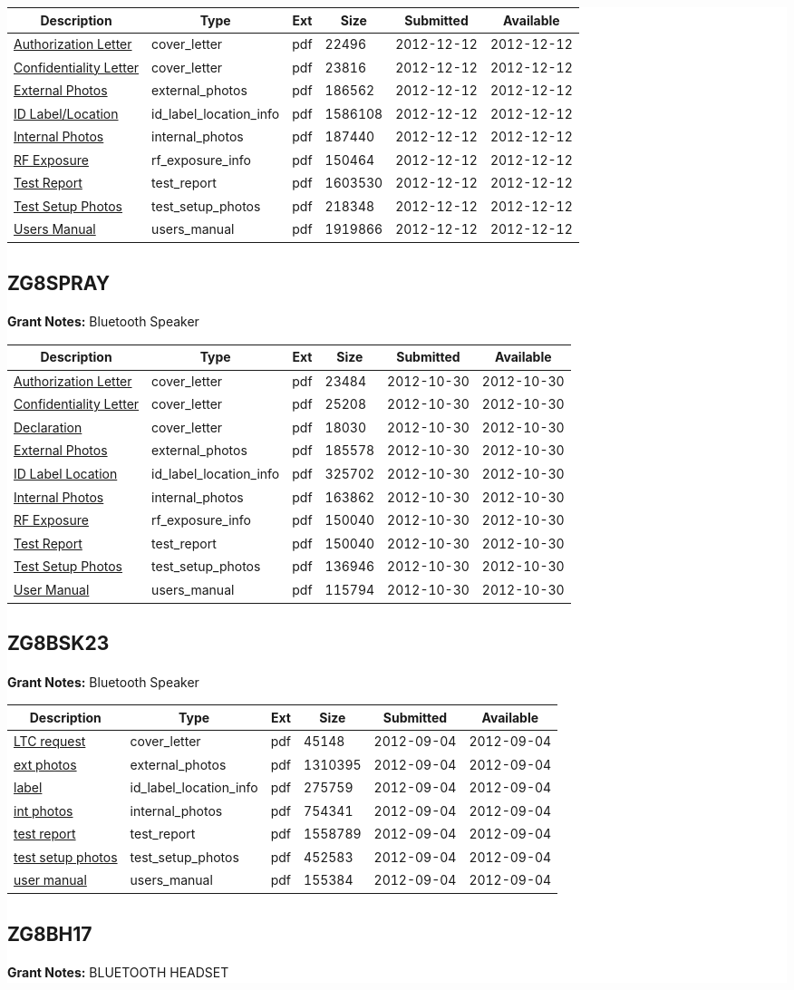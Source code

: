 | Description | Type | Ext | Size | Submitted | Available |
| ----------- | ---- | --- | ---- | --------- | --------- |
| [Authorization Letter](ZG8BSK11/75859ac28ec12674266add1ad2e507ab/1857472.pdf) | cover_letter | pdf | 22496 | 2012-12-12 | 2012-12-12 |
| [Confidentiality Letter](ZG8BSK11/75859ac28ec12674266add1ad2e507ab/1857476.pdf) | cover_letter | pdf | 23816 | 2012-12-12 | 2012-12-12 |
| [External Photos](ZG8BSK11/75859ac28ec12674266add1ad2e507ab/1857473.pdf) | external_photos | pdf | 186562 | 2012-12-12 | 2012-12-12 |
| [ID Label/Location](ZG8BSK11/75859ac28ec12674266add1ad2e507ab/1857475.pdf) | id_label_location_info | pdf | 1586108 | 2012-12-12 | 2012-12-12 |
| [Internal Photos](ZG8BSK11/75859ac28ec12674266add1ad2e507ab/1857474.pdf) | internal_photos | pdf | 187440 | 2012-12-12 | 2012-12-12 |
| [RF Exposure](ZG8BSK11/75859ac28ec12674266add1ad2e507ab/1857479.pdf) | rf_exposure_info | pdf | 150464 | 2012-12-12 | 2012-12-12 |
| [Test Report](ZG8BSK11/75859ac28ec12674266add1ad2e507ab/1857478.pdf) | test_report | pdf | 1603530 | 2012-12-12 | 2012-12-12 |
| [Test Setup Photos](ZG8BSK11/75859ac28ec12674266add1ad2e507ab/1857477.pdf) | test_setup_photos | pdf | 218348 | 2012-12-12 | 2012-12-12 |
| [Users Manual](ZG8BSK11/75859ac28ec12674266add1ad2e507ab/1857480.pdf) | users_manual | pdf | 1919866 | 2012-12-12 | 2012-12-12 |
## ZG8SPRAY
**Grant Notes:** Bluetooth Speaker

| Description | Type | Ext | Size | Submitted | Available |
| ----------- | ---- | --- | ---- | --------- | --------- |
| [Authorization Letter](ZG8SPRAY/be80c03255b65ac4b7ea025395993523/1825747.pdf) | cover_letter | pdf | 23484 | 2012-10-30 | 2012-10-30 |
| [Confidentiality Letter](ZG8SPRAY/be80c03255b65ac4b7ea025395993523/1825748.pdf) | cover_letter | pdf | 25208 | 2012-10-30 | 2012-10-30 |
| [Declaration](ZG8SPRAY/be80c03255b65ac4b7ea025395993523/1825759.pdf) | cover_letter | pdf | 18030 | 2012-10-30 | 2012-10-30 |
| [External Photos](ZG8SPRAY/be80c03255b65ac4b7ea025395993523/1825749.pdf) | external_photos | pdf | 185578 | 2012-10-30 | 2012-10-30 |
| [ID Label Location](ZG8SPRAY/be80c03255b65ac4b7ea025395993523/1825751.pdf) | id_label_location_info | pdf | 325702 | 2012-10-30 | 2012-10-30 |
| [Internal Photos](ZG8SPRAY/be80c03255b65ac4b7ea025395993523/1825750.pdf) | internal_photos | pdf | 163862 | 2012-10-30 | 2012-10-30 |
| [RF Exposure](ZG8SPRAY/be80c03255b65ac4b7ea025395993523/1825753.pdf) | rf_exposure_info | pdf | 150040 | 2012-10-30 | 2012-10-30 |
| [Test Report](ZG8SPRAY/be80c03255b65ac4b7ea025395993523/1825753.pdf) | test_report | pdf | 150040 | 2012-10-30 | 2012-10-30 |
| [Test Setup Photos](ZG8SPRAY/be80c03255b65ac4b7ea025395993523/1825755.pdf) | test_setup_photos | pdf | 136946 | 2012-10-30 | 2012-10-30 |
| [User Manual](ZG8SPRAY/be80c03255b65ac4b7ea025395993523/1825758.pdf) | users_manual | pdf | 115794 | 2012-10-30 | 2012-10-30 |
## ZG8BSK23
**Grant Notes:** Bluetooth Speaker

| Description | Type | Ext | Size | Submitted | Available |
| ----------- | ---- | --- | ---- | --------- | --------- |
| [LTC request](ZG8BSK23/53eb0884debba22041969a60c7227750/1782412.pdf) | cover_letter | pdf | 45148 | 2012-09-04 | 2012-09-04 |
| [ext photos](ZG8BSK23/53eb0884debba22041969a60c7227750/2153602.pdf) | external_photos | pdf | 1310395 | 2012-09-04 | 2012-09-04 |
| [label](ZG8BSK23/53eb0884debba22041969a60c7227750/1782416.pdf) | id_label_location_info | pdf | 275759 | 2012-09-04 | 2012-09-04 |
| [int photos](ZG8BSK23/53eb0884debba22041969a60c7227750/1782415.pdf) | internal_photos | pdf | 754341 | 2012-09-04 | 2012-09-04 |
| [test report](ZG8BSK23/53eb0884debba22041969a60c7227750/1782414.pdf) | test_report | pdf | 1558789 | 2012-09-04 | 2012-09-04 |
| [test setup photos](ZG8BSK23/53eb0884debba22041969a60c7227750/1782417.pdf) | test_setup_photos | pdf | 452583 | 2012-09-04 | 2012-09-04 |
| [user manual](ZG8BSK23/53eb0884debba22041969a60c7227750/1782418.pdf) | users_manual | pdf | 155384 | 2012-09-04 | 2012-09-04 |
## ZG8BH17
**Grant Notes:** BLUETOOTH HEADSET
